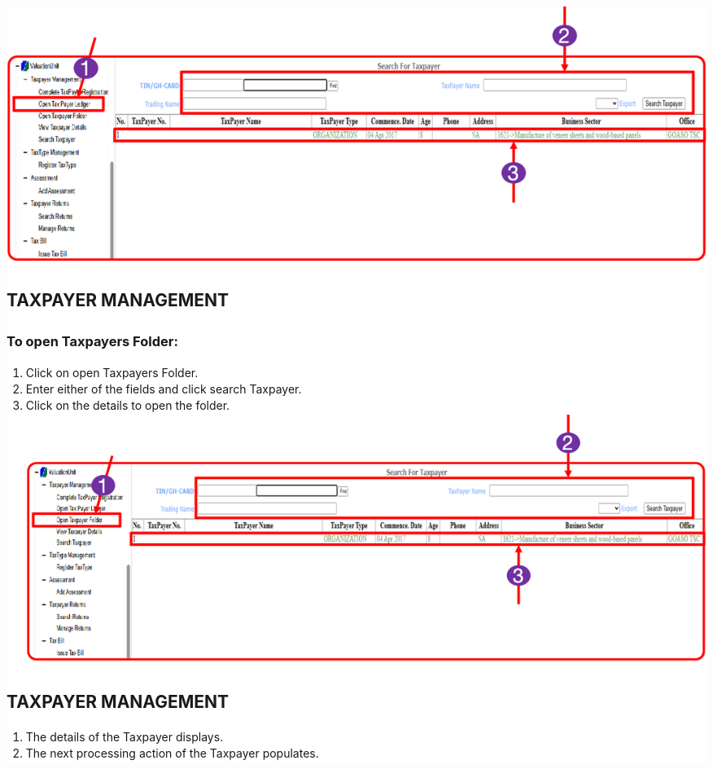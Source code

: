 ![picture4](/content/images/valuation/Picture4%20(1).png)

## TAXPAYER MANAGEMENT
### **To open Taxpayers Folder:**
1. Click on open Taxpayers Folder.
2. Enter either of the fields and click search Taxpayer.
3. Click on the details to open the folder.
![picture5](/content/images/valuation/Picture5%20(1).png)

## TAXPAYER MANAGEMENT
1. The details of the Taxpayer displays.
2. The next processing action of the Taxpayer populates.